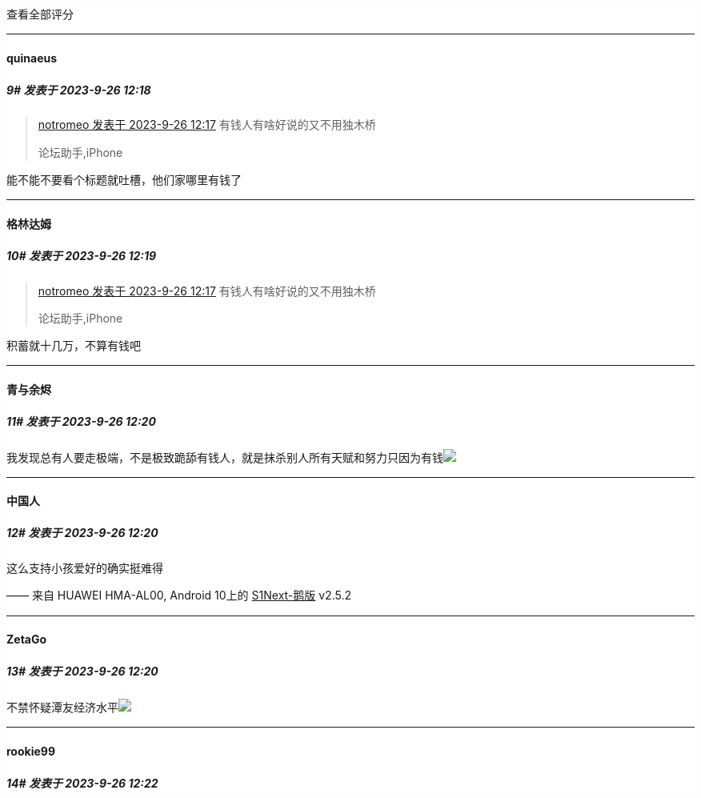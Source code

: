 查看全部评分

*****

####  quinaeus  
##### 9#       发表于 2023-9-26 12:18

<blockquote><a href="httphttps://bbs.saraba1st.com/2b/forum.php?mod=redirect&amp;goto=findpost&amp;pid=62532906&amp;ptid=2154389" target="_blank">notromeo 发表于 2023-9-26 12:17</a>
有钱人有啥好说的又不用独木桥

论坛助手,iPhone</blockquote>
能不能不要看个标题就吐槽，他们家哪里有钱了

*****

####  格林达姆  
##### 10#       发表于 2023-9-26 12:19

<blockquote><a href="httphttps://bbs.saraba1st.com/2b/forum.php?mod=redirect&amp;goto=findpost&amp;pid=62532906&amp;ptid=2154389" target="_blank">notromeo 发表于 2023-9-26 12:17</a>
有钱人有啥好说的又不用独木桥

论坛助手,iPhone</blockquote>
积蓄就十几万，不算有钱吧

*****

####  青与余烬  
##### 11#       发表于 2023-9-26 12:20

我发现总有人要走极端，不是极致跪舔有钱人，就是抹杀别人所有天赋和努力只因为有钱<img src="https://static.saraba1st.com/image/smiley/face2017/002.png" referrerpolicy="no-referrer">

*****

####  中国人  
##### 12#       发表于 2023-9-26 12:20

这么支持小孩爱好的确实挺难得

—— 来自 HUAWEI HMA-AL00, Android 10上的 [S1Next-鹅版](https://github.com/ykrank/S1-Next/releases) v2.5.2

*****

####  ZetaGo  
##### 13#       发表于 2023-9-26 12:20

不禁怀疑潭友经济水平<img src="https://static.saraba1st.com/image/smiley/face2017/067.png" referrerpolicy="no-referrer">

*****

####  rookie99  
##### 14#       发表于 2023-9-26 12:22
